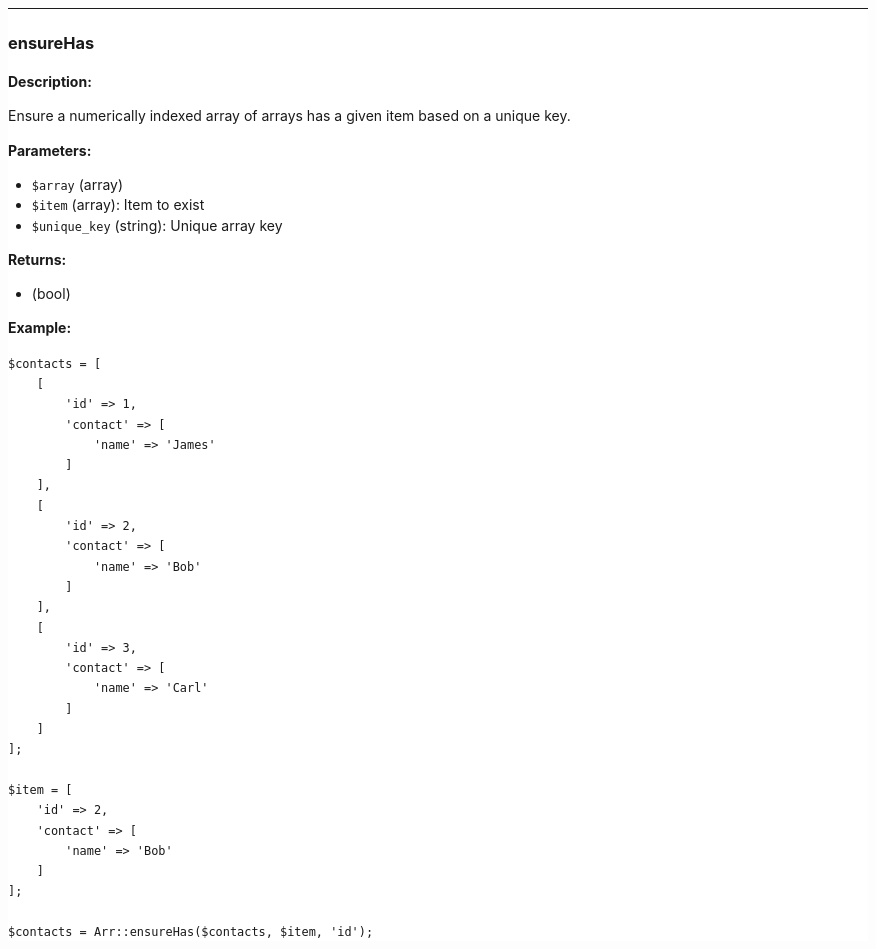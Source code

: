 <hr />

### ensureHas

**Description:**

Ensure a numerically indexed array of arrays has a given item based on a unique key.

**Parameters:**

- `$array` (array)
- `$item` (array): Item to exist
- `$unique_key` (string): Unique array key

**Returns:**

- (bool)

**Example:**

```
$contacts = [
    [
        'id' => 1,
        'contact' => [
            'name' => 'James'
        ]
    ],
    [
        'id' => 2,
        'contact' => [
            'name' => 'Bob'
        ]
    ],
    [
        'id' => 3,
        'contact' => [
            'name' => 'Carl'
        ]
    ]
];

$item = [
    'id' => 2,
    'contact' => [
        'name' => 'Bob'
    ]
];

$contacts = Arr::ensureHas($contacts, $item, 'id');
```